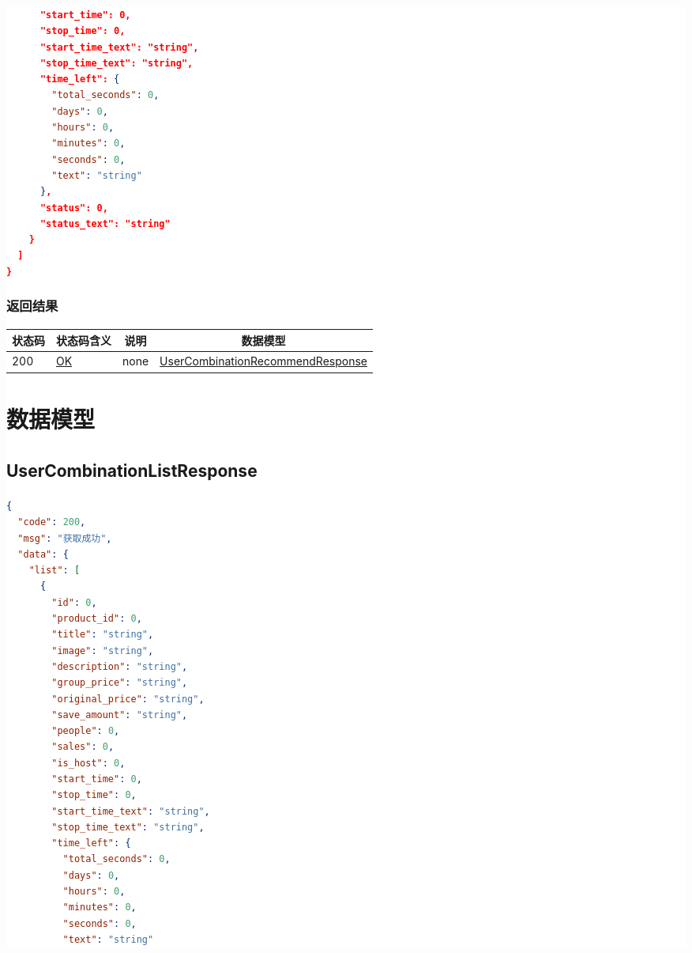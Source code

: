 ```json
      "start_time": 0,
      "stop_time": 0,
      "start_time_text": "string",
      "stop_time_text": "string",
      "time_left": {
        "total_seconds": 0,
        "days": 0,
        "hours": 0,
        "minutes": 0,
        "seconds": 0,
        "text": "string"
      },
      "status": 0,
      "status_text": "string"
    }
  ]
}
```

### 返回结果

|状态码|状态码含义|说明|数据模型|
|---|---|---|---|
|200|[OK](https://tools.ietf.org/html/rfc7231#section-6.3.1)|none|[UserCombinationRecommendResponse](#schemausercombinationrecommendresponse)|

# 数据模型

<h2 id="tocS_UserCombinationListResponse">UserCombinationListResponse</h2>

<a id="schemausercombinationlistresponse"></a>
<a id="schema_UserCombinationListResponse"></a>
<a id="tocSusercombinationlistresponse"></a>
<a id="tocsusercombinationlistresponse"></a>

```json
{
  "code": 200,
  "msg": "获取成功",
  "data": {
    "list": [
      {
        "id": 0,
        "product_id": 0,
        "title": "string",
        "image": "string",
        "description": "string",
        "group_price": "string",
        "original_price": "string",
        "save_amount": "string",
        "people": 0,
        "sales": 0,
        "is_host": 0,
        "start_time": 0,
        "stop_time": 0,
        "start_time_text": "string",
        "stop_time_text": "string",
        "time_left": {
          "total_seconds": 0,
          "days": 0,
          "hours": 0,
          "minutes": 0,
          "seconds": 0,
          "text": "string"
```